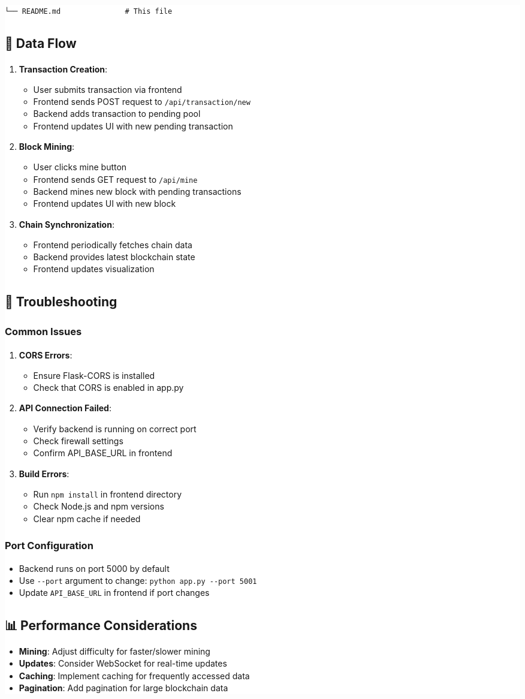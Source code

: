 ```
└── README.md               # This file
```

## 🔄 Data Flow

1. **Transaction Creation**:
   - User submits transaction via frontend
   - Frontend sends POST request to `/api/transaction/new`
   - Backend adds transaction to pending pool
   - Frontend updates UI with new pending transaction

2. **Block Mining**:
   - User clicks mine button
   - Frontend sends GET request to `/api/mine`
   - Backend mines new block with pending transactions
   - Frontend updates UI with new block

3. **Chain Synchronization**:
   - Frontend periodically fetches chain data
   - Backend provides latest blockchain state
   - Frontend updates visualization

## 🐛 Troubleshooting

### Common Issues

1. **CORS Errors**:
   - Ensure Flask-CORS is installed
   - Check that CORS is enabled in app.py

2. **API Connection Failed**:
   - Verify backend is running on correct port
   - Check firewall settings
   - Confirm API_BASE_URL in frontend

3. **Build Errors**:
   - Run `npm install` in frontend directory
   - Check Node.js and npm versions
   - Clear npm cache if needed

### Port Configuration
- Backend runs on port 5000 by default
- Use `--port` argument to change: `python app.py --port 5001`
- Update `API_BASE_URL` in frontend if port changes

## 📊 Performance Considerations

- **Mining**: Adjust difficulty for faster/slower mining
- **Updates**: Consider WebSocket for real-time updates
- **Caching**: Implement caching for frequently accessed data
- **Pagination**: Add pagination for large blockchain data
